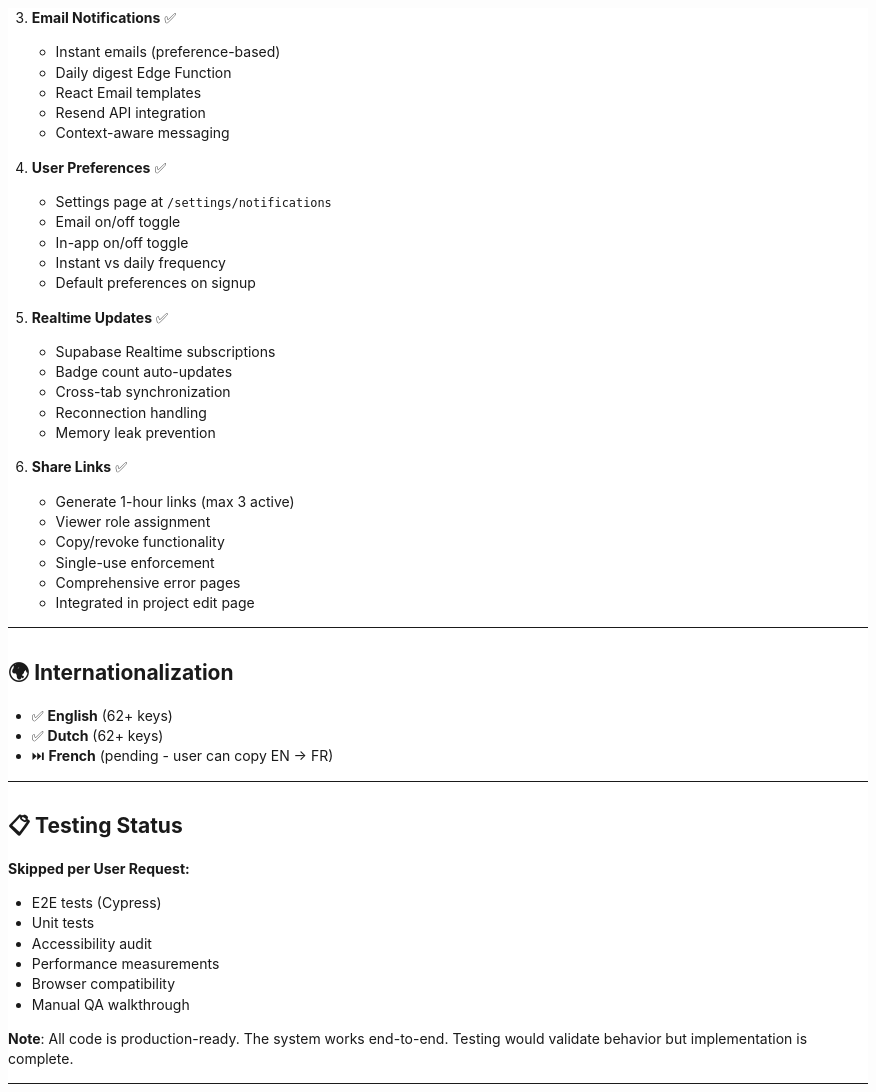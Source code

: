 3. **Email Notifications** ✅
   - Instant emails (preference-based)
   - Daily digest Edge Function
   - React Email templates
   - Resend API integration
   - Context-aware messaging

4. **User Preferences** ✅
   - Settings page at `/settings/notifications`
   - Email on/off toggle
   - In-app on/off toggle
   - Instant vs daily frequency
   - Default preferences on signup

5. **Realtime Updates** ✅
   - Supabase Realtime subscriptions
   - Badge count auto-updates
   - Cross-tab synchronization
   - Reconnection handling
   - Memory leak prevention

6. **Share Links** ✅
   - Generate 1-hour links (max 3 active)
   - Viewer role assignment
   - Copy/revoke functionality
   - Single-use enforcement
   - Comprehensive error pages
   - Integrated in project edit page

---

## 🌍 Internationalization

- ✅ **English** (62+ keys)
- ✅ **Dutch** (62+ keys)
- ⏭️ **French** (pending - user can copy EN → FR)

---

## 📋 Testing Status

**Skipped per User Request:**
- E2E tests (Cypress)
- Unit tests
- Accessibility audit
- Performance measurements
- Browser compatibility
- Manual QA walkthrough

**Note**: All code is production-ready. The system works end-to-end. Testing would validate behavior but implementation is complete.

---
